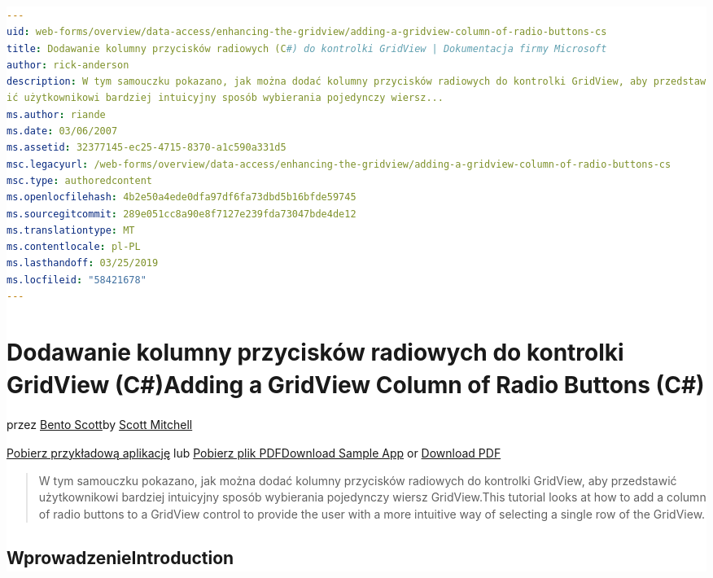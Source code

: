 ```yaml
---
uid: web-forms/overview/data-access/enhancing-the-gridview/adding-a-gridview-column-of-radio-buttons-cs
title: Dodawanie kolumny przycisków radiowych (C#) do kontrolki GridView | Dokumentacja firmy Microsoft
author: rick-anderson
description: W tym samouczku pokazano, jak można dodać kolumny przycisków radiowych do kontrolki GridView, aby przedstawić użytkownikowi bardziej intuicyjny sposób wybierania pojedynczy wiersz...
ms.author: riande
ms.date: 03/06/2007
ms.assetid: 32377145-ec25-4715-8370-a1c590a331d5
msc.legacyurl: /web-forms/overview/data-access/enhancing-the-gridview/adding-a-gridview-column-of-radio-buttons-cs
msc.type: authoredcontent
ms.openlocfilehash: 4b2e50a4ede0dfa97df6fa73dbd5b16bfde59745
ms.sourcegitcommit: 289e051cc8a90e8f7127e239fda73047bde4de12
ms.translationtype: MT
ms.contentlocale: pl-PL
ms.lasthandoff: 03/25/2019
ms.locfileid: "58421678"
---
```

<a name="adding-a-gridview-column-of-radio-buttons-c"></a><span data-ttu-id="cfbf5-103">Dodawanie kolumny przycisków radiowych do kontrolki GridView (C#)</span><span class="sxs-lookup"><span data-stu-id="cfbf5-103">Adding a GridView Column of Radio Buttons (C#)</span></span>
====================
<span data-ttu-id="cfbf5-104">przez [Bento Scott](https://twitter.com/ScottOnWriting)</span><span class="sxs-lookup"><span data-stu-id="cfbf5-104">by [Scott Mitchell](https://twitter.com/ScottOnWriting)</span></span>

<span data-ttu-id="cfbf5-105">[Pobierz przykładową aplikację](http://download.microsoft.com/download/4/a/7/4a7a3b18-d80e-4014-8e53-a6a2427f0d93/ASPNET_Data_Tutorial_51_CS.exe) lub [Pobierz plik PDF](adding-a-gridview-column-of-radio-buttons-cs/_static/datatutorial51cs1.pdf)</span><span class="sxs-lookup"><span data-stu-id="cfbf5-105">[Download Sample App](http://download.microsoft.com/download/4/a/7/4a7a3b18-d80e-4014-8e53-a6a2427f0d93/ASPNET_Data_Tutorial_51_CS.exe) or [Download PDF](adding-a-gridview-column-of-radio-buttons-cs/_static/datatutorial51cs1.pdf)</span></span>

> <span data-ttu-id="cfbf5-106">W tym samouczku pokazano, jak można dodać kolumny przycisków radiowych do kontrolki GridView, aby przedstawić użytkownikowi bardziej intuicyjny sposób wybierania pojedynczy wiersz GridView.</span><span class="sxs-lookup"><span data-stu-id="cfbf5-106">This tutorial looks at how to add a column of radio buttons to a GridView control to provide the user with a more intuitive way of selecting a single row of the GridView.</span></span>


## <a name="introduction"></a><span data-ttu-id="cfbf5-107">Wprowadzenie</span><span class="sxs-lookup"><span data-stu-id="cfbf5-107">Introduction</span></span>
